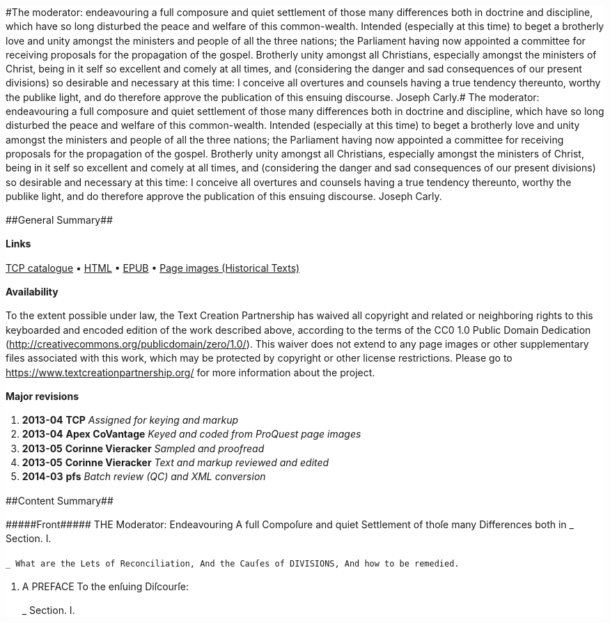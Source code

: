 #The moderator: endeavouring a full composure and quiet settlement of those many differences both in doctrine and discipline, which have so long disturbed the peace and welfare of this common-wealth. Intended (especially at this time) to beget a brotherly love and unity amongst the ministers and people of all the three nations; the Parliament having now appointed a committee for receiving proposals for the propagation of the gospel. Brotherly unity amongst all Christians, especially amongst the ministers of Christ, being in it self so excellent and comely at all times, and (considering the danger and sad consequences of our present divisions) so desirable and necessary at this time: I conceive all overtures and counsels having a true tendency thereunto, worthy the publike light, and do therefore approve the publication of this ensuing discourse. Joseph Carly.#
The moderator: endeavouring a full composure and quiet settlement of those many differences both in doctrine and discipline, which have so long disturbed the peace and welfare of this common-wealth. Intended (especially at this time) to beget a brotherly love and unity amongst the ministers and people of all the three nations; the Parliament having now appointed a committee for receiving proposals for the propagation of the gospel. Brotherly unity amongst all Christians, especially amongst the ministers of Christ, being in it self so excellent and comely at all times, and (considering the danger and sad consequences of our present divisions) so desirable and necessary at this time: I conceive all overtures and counsels having a true tendency thereunto, worthy the publike light, and do therefore approve the publication of this ensuing discourse. Joseph Carly.

##General Summary##

**Links**

[TCP catalogue](http://www.ota.ox.ac.uk/tcp/)  • 
[HTML](http://tei.it.ox.ac.uk/tcp/Texts-HTML/free/A81/A81213.html)  • 
[EPUB](http://tei.it.ox.ac.uk/tcp/Texts-EPUB/free/A81/A81213.epub) • 
[Page images (Historical Texts)](https://historicaltexts.jisc.ac.uk/eebo-99865935e)

**Availability**

To the extent possible under law, the Text Creation Partnership has waived all copyright and related or neighboring rights to this keyboarded and encoded edition of the work described above, according to the terms of the CC0 1.0 Public Domain Dedication (http://creativecommons.org/publicdomain/zero/1.0/). This waiver does not extend to any page images or other supplementary files associated with this work, which may be protected by copyright or other license restrictions. Please go to https://www.textcreationpartnership.org/ for more information about the project.

**Major revisions**

1. __2013-04__ __TCP__ *Assigned for keying and markup*
1. __2013-04__ __Apex CoVantage__ *Keyed and coded from ProQuest page images*
1. __2013-05__ __Corinne Vieracker__ *Sampled and proofread*
1. __2013-05__ __Corinne Vieracker__ *Text and markup reviewed and edited*
1. __2014-03__ __pfs__ *Batch review (QC) and XML conversion*

##Content Summary##

#####Front#####
THE Moderator: Endeavouring A full Compoſure and quiet Settlement of thoſe many Differences both in 
    _ Section. I.

    _ What are the Lets of Reconciliation, And the Cauſes of DIVISIONS, And how to be remedied.

1. A PREFACE To the enſuing Diſcourſe:

    _ Section. I.
